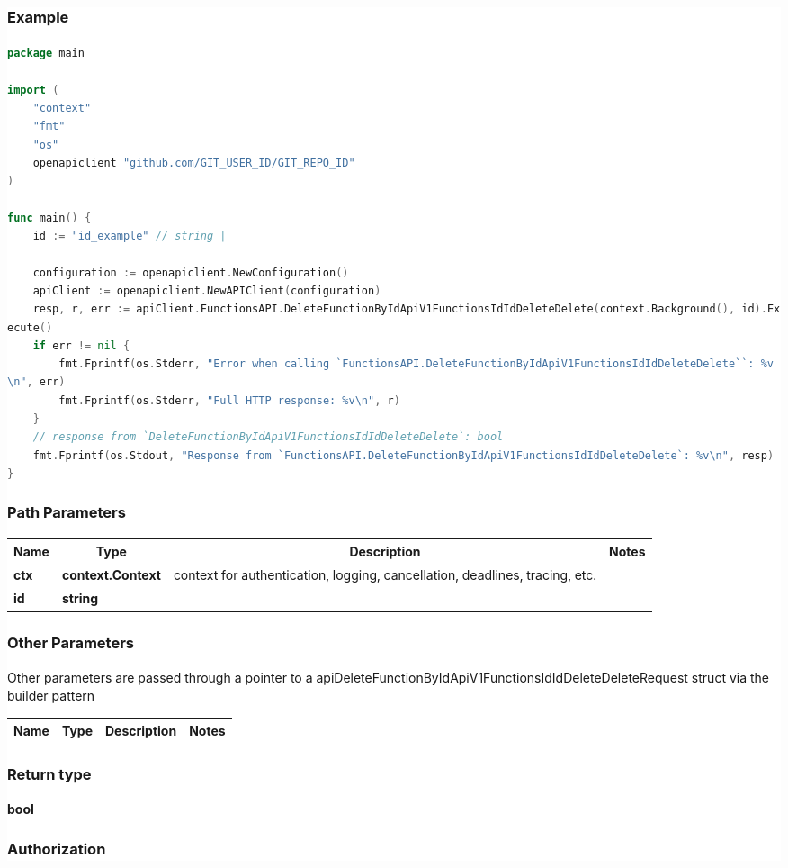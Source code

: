 ### Example

```go
package main

import (
	"context"
	"fmt"
	"os"
	openapiclient "github.com/GIT_USER_ID/GIT_REPO_ID"
)

func main() {
	id := "id_example" // string | 

	configuration := openapiclient.NewConfiguration()
	apiClient := openapiclient.NewAPIClient(configuration)
	resp, r, err := apiClient.FunctionsAPI.DeleteFunctionByIdApiV1FunctionsIdIdDeleteDelete(context.Background(), id).Execute()
	if err != nil {
		fmt.Fprintf(os.Stderr, "Error when calling `FunctionsAPI.DeleteFunctionByIdApiV1FunctionsIdIdDeleteDelete``: %v\n", err)
		fmt.Fprintf(os.Stderr, "Full HTTP response: %v\n", r)
	}
	// response from `DeleteFunctionByIdApiV1FunctionsIdIdDeleteDelete`: bool
	fmt.Fprintf(os.Stdout, "Response from `FunctionsAPI.DeleteFunctionByIdApiV1FunctionsIdIdDeleteDelete`: %v\n", resp)
}
```

### Path Parameters


Name | Type | Description  | Notes
------------- | ------------- | ------------- | -------------
**ctx** | **context.Context** | context for authentication, logging, cancellation, deadlines, tracing, etc.
**id** | **string** |  | 

### Other Parameters

Other parameters are passed through a pointer to a apiDeleteFunctionByIdApiV1FunctionsIdIdDeleteDeleteRequest struct via the builder pattern


Name | Type | Description  | Notes
------------- | ------------- | ------------- | -------------


### Return type

**bool**

### Authorization
